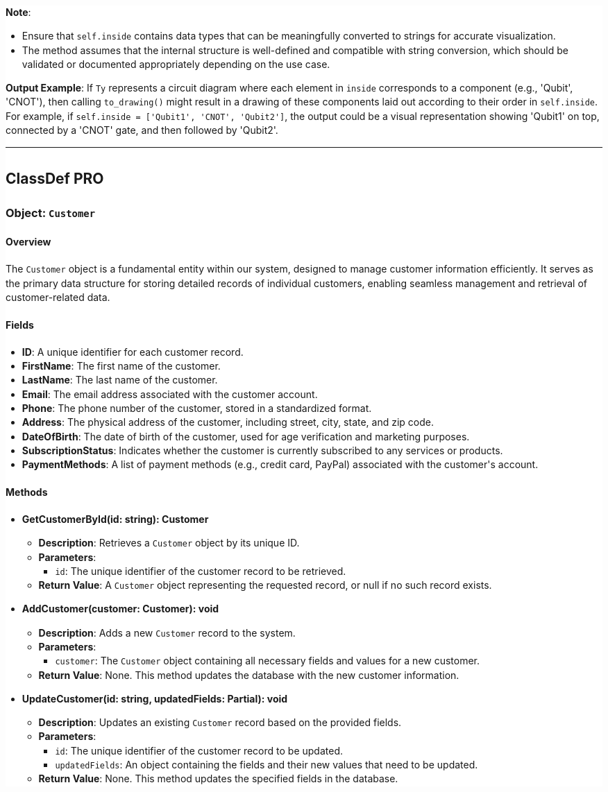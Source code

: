 **Note**: 
- Ensure that `self.inside` contains data types that can be meaningfully converted to strings for accurate visualization.
- The method assumes that the internal structure is well-defined and compatible with string conversion, which should be validated or documented appropriately depending on the use case.

**Output Example**: If `Ty` represents a circuit diagram where each element in `inside` corresponds to a component (e.g., 'Qubit', 'CNOT'), then calling `to_drawing()` might result in a drawing of these components laid out according to their order in `self.inside`. For example, if `self.inside = ['Qubit1', 'CNOT', 'Qubit2']`, the output could be a visual representation showing 'Qubit1' on top, connected by a 'CNOT' gate, and then followed by 'Qubit2'.
***
## ClassDef PRO
### Object: `Customer`

#### Overview

The `Customer` object is a fundamental entity within our system, designed to manage customer information efficiently. It serves as the primary data structure for storing detailed records of individual customers, enabling seamless management and retrieval of customer-related data.

#### Fields

- **ID**: A unique identifier for each customer record.
- **FirstName**: The first name of the customer.
- **LastName**: The last name of the customer.
- **Email**: The email address associated with the customer account.
- **Phone**: The phone number of the customer, stored in a standardized format.
- **Address**: The physical address of the customer, including street, city, state, and zip code.
- **DateOfBirth**: The date of birth of the customer, used for age verification and marketing purposes.
- **SubscriptionStatus**: Indicates whether the customer is currently subscribed to any services or products.
- **PaymentMethods**: A list of payment methods (e.g., credit card, PayPal) associated with the customer's account.

#### Methods

- **GetCustomerById(id: string): Customer**
  - **Description**: Retrieves a `Customer` object by its unique ID.
  - **Parameters**:
    - `id`: The unique identifier of the customer record to be retrieved.
  - **Return Value**: A `Customer` object representing the requested record, or null if no such record exists.

- **AddCustomer(customer: Customer): void**
  - **Description**: Adds a new `Customer` record to the system.
  - **Parameters**:
    - `customer`: The `Customer` object containing all necessary fields and values for a new customer.
  - **Return Value**: None. This method updates the database with the new customer information.

- **UpdateCustomer(id: string, updatedFields: Partial<Customer>): void**
  - **Description**: Updates an existing `Customer` record based on the provided fields.
  - **Parameters**:
    - `id`: The unique identifier of the customer record to be updated.
    - `updatedFields`: An object containing the fields and their new values that need to be updated.
  - **Return Value**: None. This method updates the specified fields in the database.
